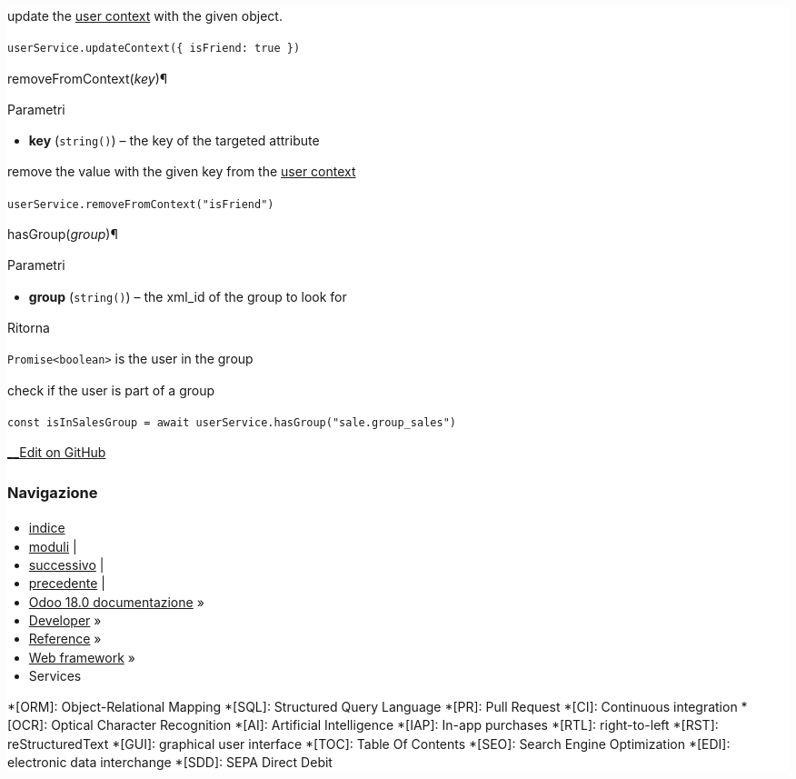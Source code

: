 


update the [user context](framework_overview.html#frontend-framework-user-context) with the given object.
    
    
    userService.updateContext({ isFriend: true })
    

removeFromContext(_key_)¶
    

Parametri
    

  * **key** (`string()`) – the key of the targeted attribute




remove the value with the given key from the [user context](framework_overview.html#frontend-framework-user-context)
    
    
    userService.removeFromContext("isFriend")
    

hasGroup(_group_)¶
    

Parametri
    

  * **group** (`string()`) – the xml_id of the group to look for



Ritorna
    

`Promise<boolean>` is the user in the group

check if the user is part of a group
    
    
    const isInSalesGroup = await userService.hasGroup("sale.group_sales")
    

[ __Edit on GitHub](https://github.com/odoo/documentation/edit/18.0/content/developer/reference/frontend/services.rst)

### Navigazione

  * [indice](../../../genindex.html "Indice generale")
  * [moduli](../../../py-modindex.html "Indice del modulo Python") |
  * [successivo](hooks.html "Hooks") |
  * [precedente](registries.html "Registries") |
  * [Odoo 18.0 documentazione](../../../index-2.html) »
  * [Developer](../../../developer.html) »
  * [Reference](../../reference.html) »
  * [Web framework](../frontend.html) »
  * Services


  *[ORM]: Object-Relational Mapping
  *[SQL]: Structured Query Language
  *[PR]: Pull Request
  *[CI]: Continuous integration
  *[OCR]: Optical Character Recognition
  *[AI]: Artificial Intelligence
  *[IAP]: In-app purchases
  *[RTL]: right-to-left
  *[RST]: reStructuredText
  *[GUI]: graphical user interface
  *[TOC]: Table Of Contents
  *[SEO]: Search Engine Optimization
  *[EDI]: electronic data interchange
  *[SDD]: SEPA Direct Debit